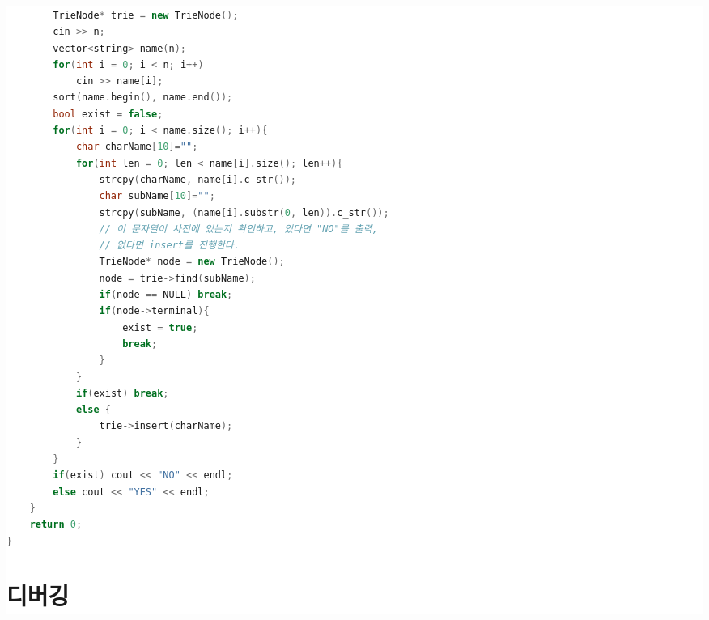 ```cpp
        TrieNode* trie = new TrieNode();
        cin >> n;
        vector<string> name(n);
        for(int i = 0; i < n; i++)
            cin >> name[i];
        sort(name.begin(), name.end());
        bool exist = false;
        for(int i = 0; i < name.size(); i++){
            char charName[10]="";
            for(int len = 0; len < name[i].size(); len++){
                strcpy(charName, name[i].c_str());
                char subName[10]="";
                strcpy(subName, (name[i].substr(0, len)).c_str());
                // 이 문자열이 사전에 있는지 확인하고, 있다면 "NO"를 출력,
                // 없다면 insert를 진행한다.
                TrieNode* node = new TrieNode();
                node = trie->find(subName);
                if(node == NULL) break;
                if(node->terminal){
                    exist = true;
                    break;
                }
            }
            if(exist) break;
            else {
                trie->insert(charName);
            }
        }
        if(exist) cout << "NO" << endl;
        else cout << "YES" << endl;
    }
    return 0;
}
```


# 디버깅

